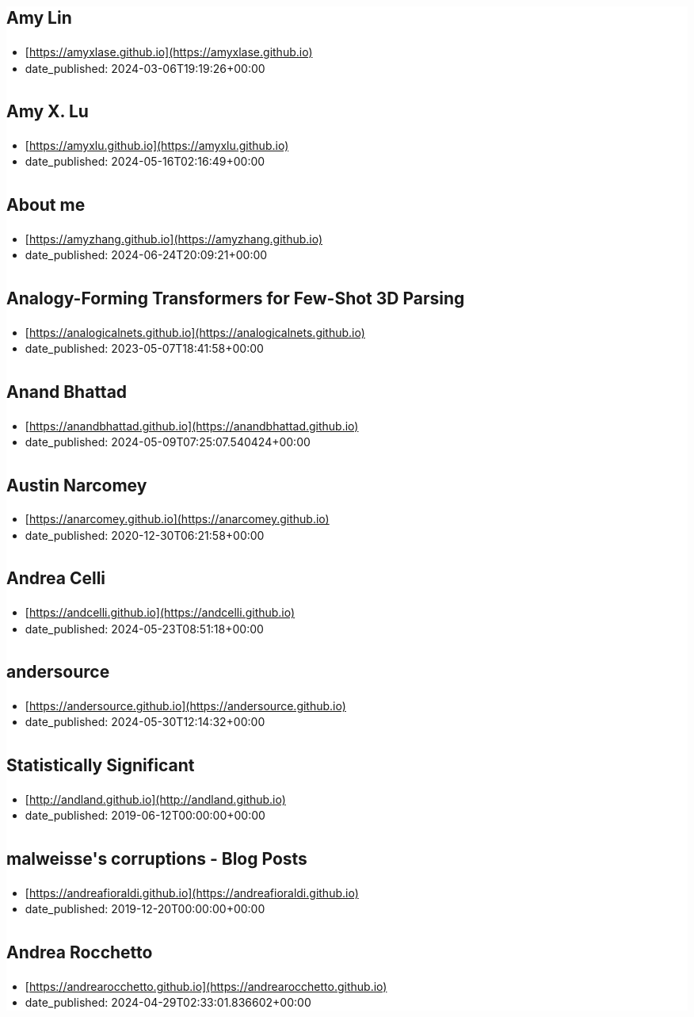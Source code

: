  ## Amy Lin
 - [https://amyxlase.github.io](https://amyxlase.github.io)
 - date_published: 2024-03-06T19:19:26+00:00

 ## Amy X. Lu
 - [https://amyxlu.github.io](https://amyxlu.github.io)
 - date_published: 2024-05-16T02:16:49+00:00

 ## About me
 - [https://amyzhang.github.io](https://amyzhang.github.io)
 - date_published: 2024-06-24T20:09:21+00:00

 ## Analogy-Forming Transformers for Few-Shot 3D Parsing
 - [https://analogicalnets.github.io](https://analogicalnets.github.io)
 - date_published: 2023-05-07T18:41:58+00:00

 ## Anand Bhattad
 - [https://anandbhattad.github.io](https://anandbhattad.github.io)
 - date_published: 2024-05-09T07:25:07.540424+00:00

 ## Austin Narcomey
 - [https://anarcomey.github.io](https://anarcomey.github.io)
 - date_published: 2020-12-30T06:21:58+00:00

 ## Andrea Celli
 - [https://andcelli.github.io](https://andcelli.github.io)
 - date_published: 2024-05-23T08:51:18+00:00

 ## andersource
 - [https://andersource.github.io](https://andersource.github.io)
 - date_published: 2024-05-30T12:14:32+00:00

 ## Statistically Significant
 - [http://andland.github.io](http://andland.github.io)
 - date_published: 2019-06-12T00:00:00+00:00

 ## malweisse's corruptions - Blog Posts
 - [https://andreafioraldi.github.io](https://andreafioraldi.github.io)
 - date_published: 2019-12-20T00:00:00+00:00

 ## Andrea Rocchetto
 - [https://andrearocchetto.github.io](https://andrearocchetto.github.io)
 - date_published: 2024-04-29T02:33:01.836602+00:00
